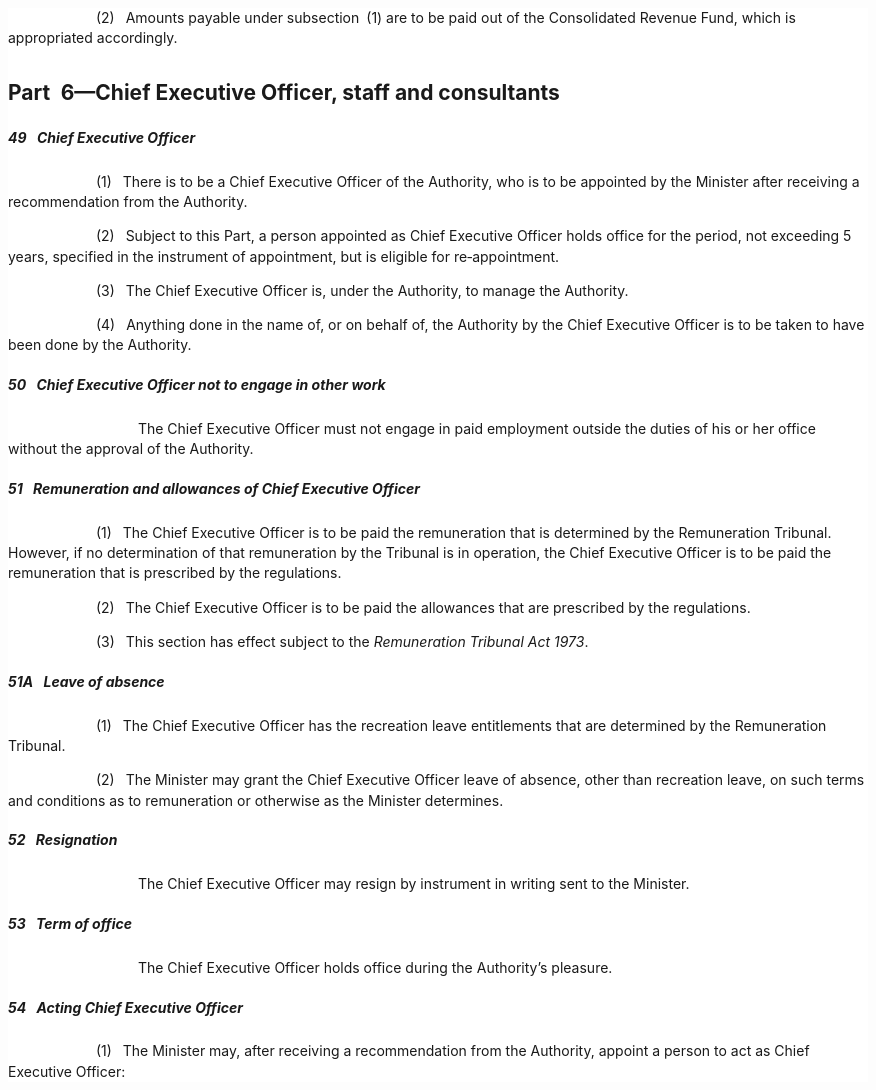              (2)  Amounts payable under subsection (1) are to be paid out of the Consolidated Revenue Fund, which is appropriated accordingly.

## Part 6—Chief Executive Officer, staff and consultants

##### <a id="49"></a>49  Chief Executive Officer

             (1)  There is to be a Chief Executive Officer of the Authority, who is to be appointed by the Minister after receiving a recommendation from the Authority.

             (2)  Subject to this Part, a person appointed as Chief Executive Officer holds office for the period, not exceeding 5 years, specified in the instrument of appointment, but is eligible for re‑appointment.

             (3)  The Chief Executive Officer is, under the Authority, to manage the Authority.

             (4)  Anything done in the name of, or on behalf of, the Authority by the Chief Executive Officer is to be taken to have been done by the Authority.

##### <a id="50"></a>50  Chief Executive Officer not to engage in other work

                   The Chief Executive Officer must not engage in paid employment outside the duties of his or her office without the approval of the Authority.

##### <a id="51"></a>51  Remuneration and allowances of Chief Executive Officer

             (1)  The Chief Executive Officer is to be paid the remuneration that is determined by the Remuneration Tribunal. However, if no determination of that remuneration by the Tribunal is in operation, the Chief Executive Officer is to be paid the remuneration that is prescribed by the regulations.

             (2)  The Chief Executive Officer is to be paid the allowances that are prescribed by the regulations.

             (3)  This section has effect subject to the _Remuneration Tribunal Act 1973_.

##### <a id="51A"></a>51A  Leave of absence

             (1)  The Chief Executive Officer has the recreation leave entitlements that are determined by the Remuneration Tribunal.

             (2)  The Minister may grant the Chief Executive Officer leave of absence, other than recreation leave, on such terms and conditions as to remuneration or otherwise as the Minister determines.

##### <a id="52"></a>52  Resignation

                   The Chief Executive Officer may resign by instrument in writing sent to the Minister.

##### <a id="53"></a>53  Term of office

                   The Chief Executive Officer holds office during the Authority’s pleasure.

##### <a id="54"></a>54  Acting Chief Executive Officer

             (1)  The Minister may, after receiving a recommendation from the Authority, appoint a person to act as Chief Executive Officer:
